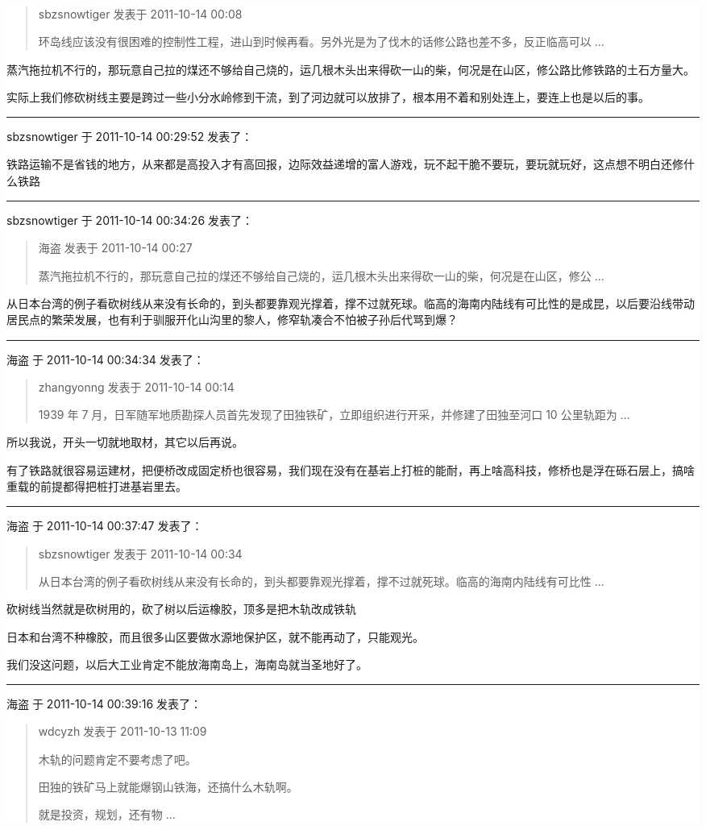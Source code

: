 > sbzsnowtiger 发表于 2011-10-14 00:08
>
> 环岛线应该没有很困难的控制性工程，进山到时候再看。另外光是为了伐木的话修公路也差不多，反正临高可以 ...

蒸汽拖拉机不行的，那玩意自己拉的煤还不够给自己烧的，运几根木头出来得砍一山的柴，何况是在山区，修公路比修铁路的土石方量大。

实际上我们修砍树线主要是跨过一些小分水岭修到干流，到了河边就可以放排了，根本用不着和别处连上，要连上也是以后的事。

---

sbzsnowtiger 于 2011-10-14 00:29:52 发表了：

铁路运输不是省钱的地方，从来都是高投入才有高回报，边际效益递增的富人游戏，玩不起干脆不要玩，要玩就玩好，这点想不明白还修什么铁路

---

sbzsnowtiger 于 2011-10-14 00:34:26 发表了：

> 海盗 发表于 2011-10-14 00:27
>
> 蒸汽拖拉机不行的，那玩意自己拉的煤还不够给自己烧的，运几根木头出来得砍一山的柴，何况是在山区，修公 ...

从日本台湾的例子看砍树线从来没有长命的，到头都要靠观光撑着，撑不过就死球。临高的海南内陆线有可比性的是成昆，以后要沿线带动居民点的繁荣发展，也有利于驯服开化山沟里的黎人，修窄轨凑合不怕被子孙后代骂到爆？

---

海盗 于 2011-10-14 00:34:34 发表了：

> zhangyonng 发表于 2011-10-14 00:14
>
> 1939 年 7 月，日军随军地质勘探人员首先发现了田独铁矿，立即组织进行开采，并修建了田独至河口 10 公里轨距为 ...

所以我说，开头一切就地取材，其它以后再说。

有了铁路就很容易运建材，把便桥改成固定桥也很容易，我们现在没有在基岩上打桩的能耐，再上啥高科技，修桥也是浮在砾石层上，搞啥重载的前提都得把桩打进基岩里去。

---

海盗 于 2011-10-14 00:37:47 发表了：

> sbzsnowtiger 发表于 2011-10-14 00:34
>
> 从日本台湾的例子看砍树线从来没有长命的，到头都要靠观光撑着，撑不过就死球。临高的海南内陆线有可比性 ...

砍树线当然就是砍树用的，砍了树以后运橡胶，顶多是把木轨改成铁轨

日本和台湾不种橡胶，而且很多山区要做水源地保护区，就不能再动了，只能观光。

我们没这问题，以后大工业肯定不能放海南岛上，海南岛就当圣地好了。

---

海盗 于 2011-10-14 00:39:16 发表了：

> wdcyzh 发表于 2011-10-13 11:09
>
> 木轨的问题肯定不要考虑了吧。
>
> 田独的铁矿马上就能爆钢山铁海，还搞什么木轨啊。
>
> 就是投资，规划，还有物 ...
